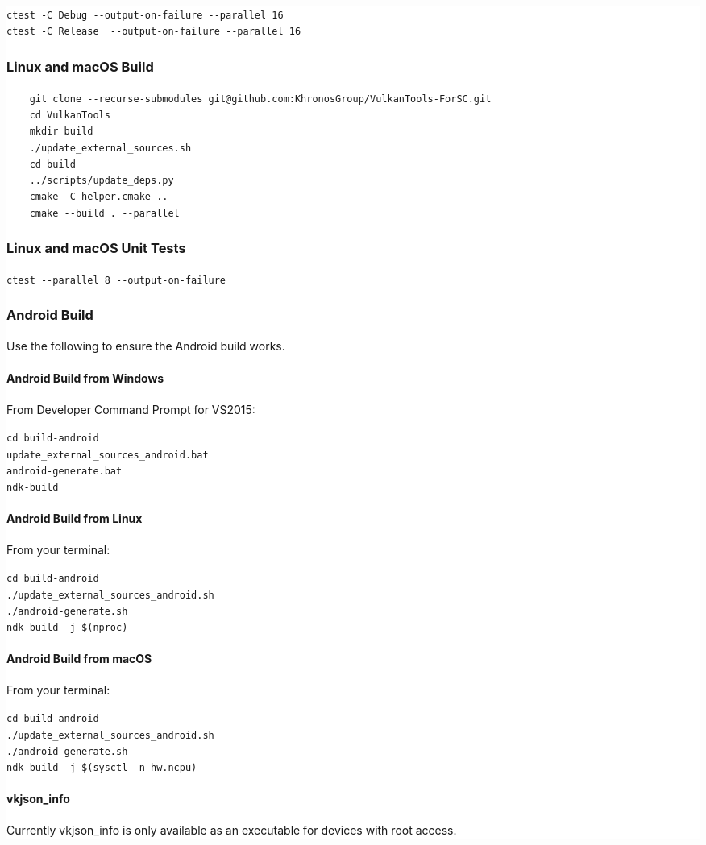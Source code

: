 ```
ctest -C Debug --output-on-failure --parallel 16
ctest -C Release  --output-on-failure --parallel 16
```

### Linux and macOS Build
```
    git clone --recurse-submodules git@github.com:KhronosGroup/VulkanTools-ForSC.git
    cd VulkanTools
    mkdir build
    ./update_external_sources.sh
    cd build
    ../scripts/update_deps.py
    cmake -C helper.cmake ..
    cmake --build . --parallel
```

### Linux and macOS Unit Tests

```
ctest --parallel 8 --output-on-failure
```

### Android Build
Use the following to ensure the Android build works.

#### Android Build from Windows
From Developer Command Prompt for VS2015:
```
cd build-android
update_external_sources_android.bat
android-generate.bat
ndk-build
```

#### Android Build from Linux
From your terminal:
```
cd build-android
./update_external_sources_android.sh
./android-generate.sh
ndk-build -j $(nproc)
```

#### Android Build from macOS 
From your terminal:
```
cd build-android
./update_external_sources_android.sh
./android-generate.sh
ndk-build -j $(sysctl -n hw.ncpu)
```

#### vkjson_info
Currently vkjson_info is only available as an executable for devices with root access.
